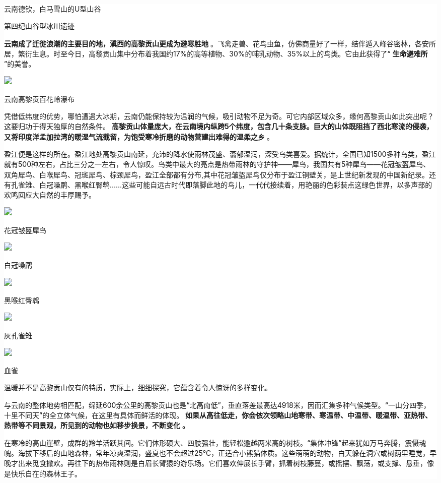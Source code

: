 云南德钦，白马雪山的U型山谷

第四纪山谷型冰川遗迹

  

 **云南成了迁徙浪潮的主要目的地，滇西的高黎贡山更成为避寒胜地**
。飞禽走兽、花鸟虫鱼，仿佛商量好了一样，结伴遁入峰谷密林，各安所居，繁衍生息。时至今日，高黎贡山集中分布着我国约17%的高等植物、30%的哺乳动物、35%以上的鸟类。它由此获得了“
**生命避难所** ”的美誉。

  

![](https://mmbiz.qpic.cn/mmbiz_png/c2Sib3Mp7pOPACw5ibTIlSORTk9EcLfv9AORUCv78kITKhicppMqHaU7kBQYuOlXmSqJgwMsib9xRzoRCkDiaf2eiaJQ/640?wx_fmt=png&from;=appmsg)

云南高黎贡百花岭瀑布

  

凭借低纬度的优势，哪怕遭遇大冰期，云南仍能保持较为温润的气候，吸引动物不足为奇。可它内部区域众多，缘何高黎贡山如此突出呢？这要归功于得天独厚的自然条件。
**高黎贡山体量庞大，在云南境内纵跨5个纬度，包含几十条支脉。巨大的山体既阻挡了西北寒流的侵袭，又将印度洋孟加拉湾的暖湿气流截留，为饱受寒冷折磨的动物营建出难得的温柔之乡**
。

  

盈江便是这样的所在。盈江地处高黎贡山南延，充沛的降水使雨林茂盛、蓊郁湿润，深受鸟类喜爱。据统计，全国已知1500多种鸟类，盈江就有500种左右，占比三分之一左右，令人惊叹。鸟类中最大的亮点是热带雨林的守护神——犀鸟，我国共有5种犀鸟——花冠皱盔犀鸟、双角犀鸟、白喉犀鸟、冠斑犀鸟、棕颈犀鸟，盈江全部都有分布,其中花冠皱盔犀鸟仅分布于盈江铜壁关，是上世纪新发现的中国新纪录。还有孔雀雉、白冠噪鹛、黑喉红臀鹎……这些可能自远古时代即落脚此地的鸟儿，一代代接续着，用艳丽的色彩装点这绿色世界，以多声部的欢鸣回应大自然的丰厚赐予。

  

![](https://mmbiz.qpic.cn/mmbiz_png/c2Sib3Mp7pOPACw5ibTIlSORTk9EcLfv9As2STgnNhLSQqMLblWGbvcLFZCFUlYDkvcvaNuk31FjG1G2s6P1cXDA/640?wx_fmt=png&from;=appmsg)

花冠皱盔犀鸟

![](https://mmbiz.qpic.cn/mmbiz_png/c2Sib3Mp7pOPACw5ibTIlSORTk9EcLfv9AjLhuNp2w4uFDkwibI2UjKFj71S1pVysYGCwyvrB8cGz5fDCvPS8Ldbw/640?wx_fmt=png&from;=appmsg)

白冠噪鹛

![](https://mmbiz.qpic.cn/mmbiz_png/c2Sib3Mp7pOPACw5ibTIlSORTk9EcLfv9AzQeLnYUt7lQf0n00kfHv2Iq4wEKgCE0jpzPvib8c9DibXKO2diaHxRfWA/640?wx_fmt=png&from;=appmsg)

黑喉红臀鹎

![](https://mmbiz.qpic.cn/mmbiz_png/c2Sib3Mp7pOPACw5ibTIlSORTk9EcLfv9ANa9sXPspIN0WdJKhA3XlPuO9WfGhicA7z1CzQjibWRgXenj9ic84iccLhA/640?wx_fmt=png&from;=appmsg)

灰孔雀雉

![](https://mmbiz.qpic.cn/mmbiz_png/c2Sib3Mp7pOPACw5ibTIlSORTk9EcLfv9AFDohicIj1PRXBsQeBAibWSHIibPQiaDBmF3BODrr1zEbFzTxFic28kQ2LIw/640?wx_fmt=png&from;=appmsg)

血雀

  

温暖并不是高黎贡山仅有的特质，实际上，细细探究，它蕴含着令人惊讶的多样变化。

  

与云南的整体地势相匹配，绵延600余公里的高黎贡山也是“北高南低”，垂直落差最高达4918米，因而汇集多种气候类型。“一山分四季，十里不同天”的全立体气候，在这里有具体而鲜活的体现。
**如果从高往低走，你会依次领略山地寒带、寒温带、中温带、暖温带、亚热带、热带等不同景观，所见到的动物也如移步换景，不断变化** **。**

  

在寒冷的高山崖壁，成群的羚羊活跃其间。它们体形硕大、四肢强壮，能轻松逾越两米高的树枝。“集体冲锋”起来犹如万马奔腾，震慑魂魄。海拔下移后的山地森林，常年凉爽湿润，盛夏也不会超过25℃，正适合小熊猫体质。这些萌萌的动物，白天躲在洞穴或树荫里睡觉，早晚才出来觅食撒欢。再往下的热带雨林则是白眉长臂猿的游乐场。它们喜欢伸展长手臂，抓着树枝藤蔓，或摇摆、飘荡，或支撑、悬垂，像是快乐自在的森林王子。
